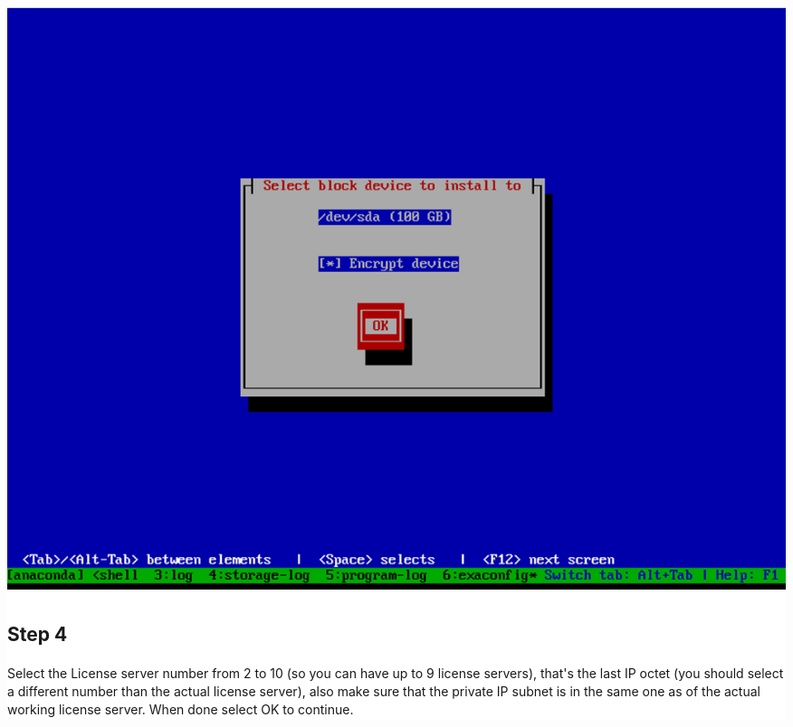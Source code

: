 ![](images/3.png)

## Step 4

Select the License server number from 2 to 10 (so you can have up to 9 license servers), that's the last IP octet (you should select a different number than the actual license server), also make sure that the private IP subnet is in the same one as of the actual working license server. When done select OK to continue.
